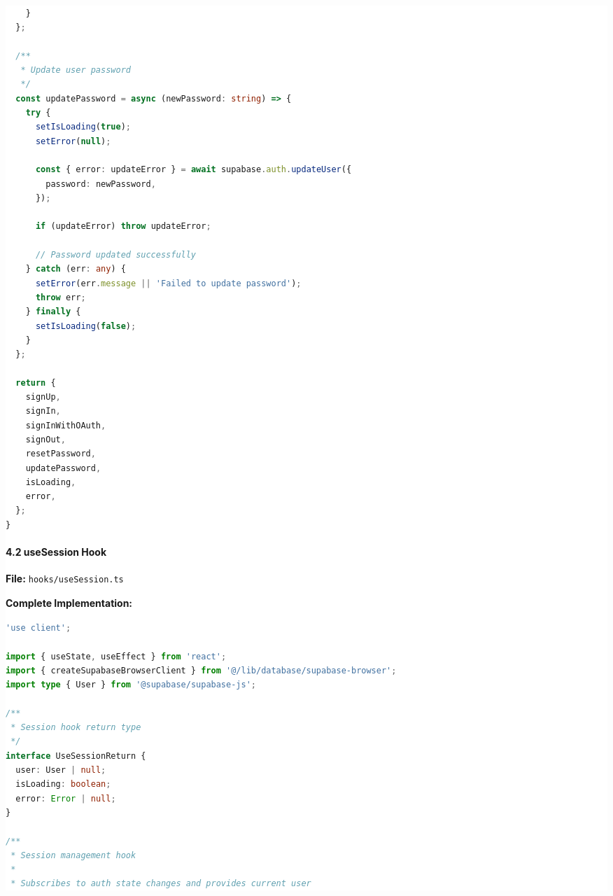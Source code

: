 ```typescript
    }
  };

  /**
   * Update user password
   */
  const updatePassword = async (newPassword: string) => {
    try {
      setIsLoading(true);
      setError(null);

      const { error: updateError } = await supabase.auth.updateUser({
        password: newPassword,
      });

      if (updateError) throw updateError;

      // Password updated successfully
    } catch (err: any) {
      setError(err.message || 'Failed to update password');
      throw err;
    } finally {
      setIsLoading(false);
    }
  };

  return {
    signUp,
    signIn,
    signInWithOAuth,
    signOut,
    resetPassword,
    updatePassword,
    isLoading,
    error,
  };
}
```

#### 4.2 useSession Hook

**File:** `hooks/useSession.ts`

**Complete Implementation:**

```typescript
'use client';

import { useState, useEffect } from 'react';
import { createSupabaseBrowserClient } from '@/lib/database/supabase-browser';
import type { User } from '@supabase/supabase-js';

/**
 * Session hook return type
 */
interface UseSessionReturn {
  user: User | null;
  isLoading: boolean;
  error: Error | null;
}

/**
 * Session management hook
 *
 * Subscribes to auth state changes and provides current user
```
